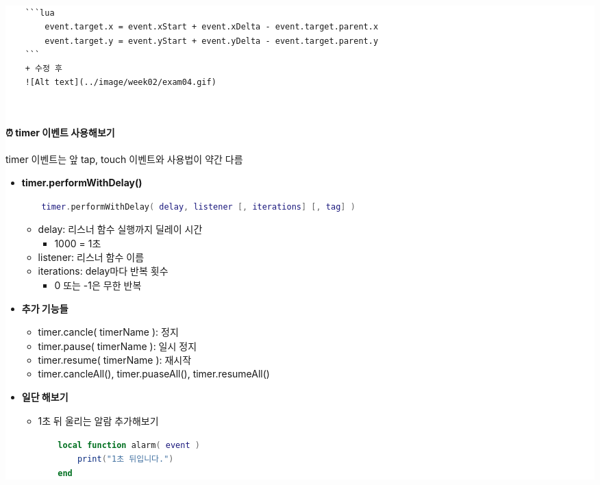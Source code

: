 		```lua
			event.target.x = event.xStart + event.xDelta - event.target.parent.x
			event.target.y = event.yStart + event.yDelta - event.target.parent.y
		```
		+ 수정 후  
		![Alt text](../image/week02/exam04.gif)  
<br>

#### ⏰ timer 이벤트 사용해보기
timer 이벤트는 앞 tap, touch 이벤트와 사용법이 약간 다름

* **timer.performWithDelay()**
	```lua
		timer.performWithDelay( delay, listener [, iterations] [, tag] )
	```
	- delay: 리스너 함수 실행까지 딜레이 시간
		+ 1000 = 1초
	- listener: 리스너 함수 이름
	- iterations: delay마다 반복 횟수
		+ 0 또는 -1은 무한 반복

* **추가 기능들**
	- timer.cancle( timerName ): 정지
	- timer.pause( timerName ): 일시 정지
	- timer.resume( timerName ): 재시작
	- timer.cancleAll(), timer.puaseAll(), timer.resumeAll()
		
* **일단 해보기**
	- 1초 뒤 울리는 알람 추가해보기
		```lua
			local function alarm( event )
				print("1초 뒤입니다.")
			end
